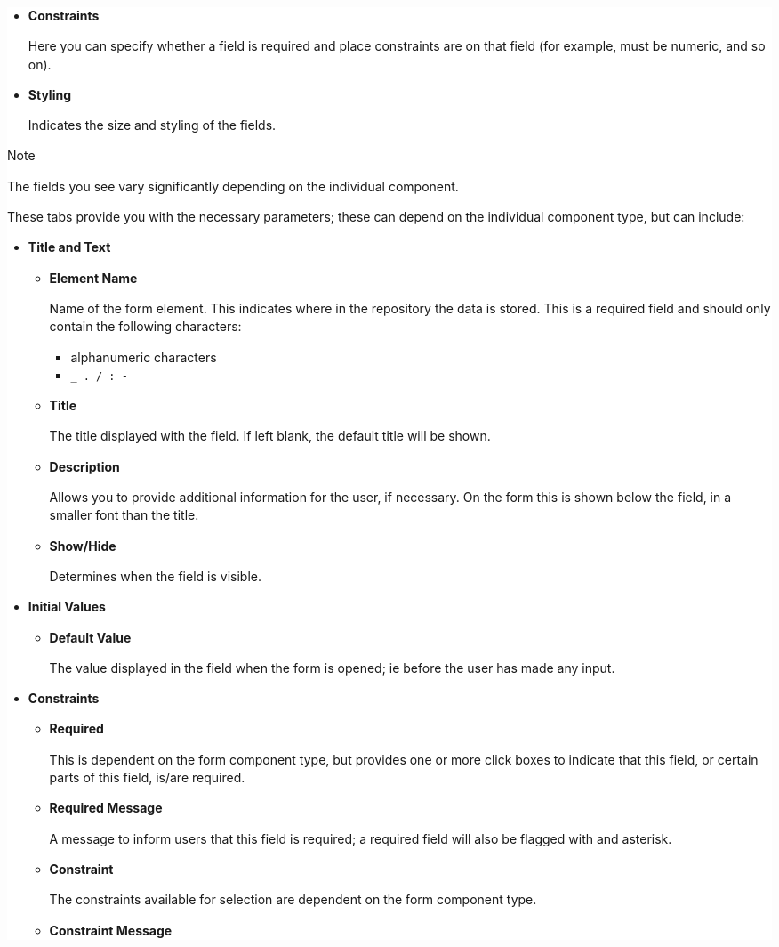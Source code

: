 * **Constraints**

  Here you can specify whether a field is required and place constraints are on that field (for example, must be numeric, and so on).

* **Styling**

  Indicates the size and styling of the fields.

>[!NOTE]
>
>The fields you see vary significantly depending on the individual component.

These tabs provide you with the necessary parameters; these can depend on the individual component type, but can include:

* **Title and Text**

    * **Element Name**

      Name of the form element. This indicates where in the repository the data is stored.
      This is a required field and should only contain the following characters:

        * alphanumeric characters
        * `_ . / : -`

    * **Title**

      The title displayed with the field. If left blank, the default title will be shown.

    * **Description**

      Allows you to provide additional information for the user, if necessary. On the form this is shown below the field, in a smaller font than the title.

    * **Show/Hide**

      Determines when the field is visible.

* **Initial Values**

    * **Default Value**

      The value displayed in the field when the form is opened; ie before the user has made any input.

* **Constraints**

    * **Required**

      This is dependent on the form component type, but provides one or more click boxes to indicate that this field, or certain parts of this field, is/are required.

    * **Required Message**

      A message to inform users that this field is required; a required field will also be flagged with and asterisk.

    * **Constraint**

      The constraints available for selection are dependent on the form component type.

    * **Constraint Message**
